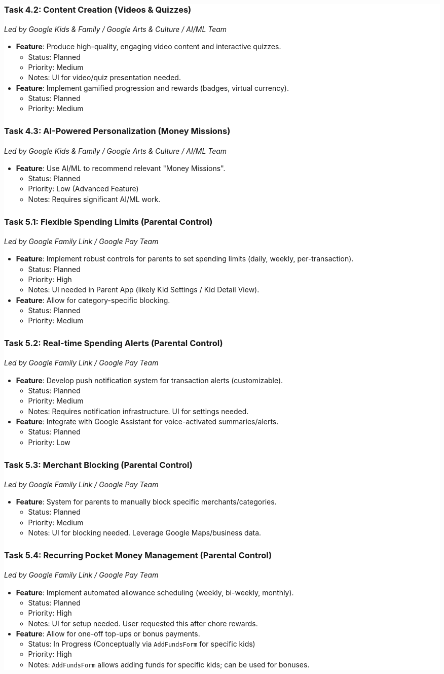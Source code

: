 ### Task 4.2: Content Creation (Videos & Quizzes)
*Led by Google Kids & Family / Google Arts & Culture / AI/ML Team*
-   **Feature**: Produce high-quality, engaging video content and interactive quizzes.
    -   Status: Planned
    -   Priority: Medium
    -   Notes: UI for video/quiz presentation needed.
-   **Feature**: Implement gamified progression and rewards (badges, virtual currency).
    -   Status: Planned
    -   Priority: Medium

### Task 4.3: AI-Powered Personalization (Money Missions)
*Led by Google Kids & Family / Google Arts & Culture / AI/ML Team*
-   **Feature**: Use AI/ML to recommend relevant "Money Missions".
    -   Status: Planned
    -   Priority: Low (Advanced Feature)
    -   Notes: Requires significant AI/ML work.

### Task 5.1: Flexible Spending Limits (Parental Control)
*Led by Google Family Link / Google Pay Team*
-   **Feature**: Implement robust controls for parents to set spending limits (daily, weekly, per-transaction).
    -   Status: Planned
    -   Priority: High
    -   Notes: UI needed in Parent App (likely Kid Settings / Kid Detail View).
-   **Feature**: Allow for category-specific blocking.
    -   Status: Planned
    -   Priority: Medium

### Task 5.2: Real-time Spending Alerts (Parental Control)
*Led by Google Family Link / Google Pay Team*
-   **Feature**: Develop push notification system for transaction alerts (customizable).
    -   Status: Planned
    -   Priority: Medium
    -   Notes: Requires notification infrastructure. UI for settings needed.
-   **Feature**: Integrate with Google Assistant for voice-activated summaries/alerts.
    -   Status: Planned
    -   Priority: Low

### Task 5.3: Merchant Blocking (Parental Control)
*Led by Google Family Link / Google Pay Team*
-   **Feature**: System for parents to manually block specific merchants/categories.
    -   Status: Planned
    -   Priority: Medium
    -   Notes: UI for blocking needed. Leverage Google Maps/business data.

### Task 5.4: Recurring Pocket Money Management (Parental Control)
*Led by Google Family Link / Google Pay Team*
-   **Feature**: Implement automated allowance scheduling (weekly, bi-weekly, monthly).
    -   Status: Planned
    -   Priority: High
    -   Notes: UI for setup needed. User requested this after chore rewards.
-   **Feature**: Allow for one-off top-ups or bonus payments.
    -   Status: In Progress (Conceptually via `AddFundsForm` for specific kids)
    -   Priority: High
    -   Notes: `AddFundsForm` allows adding funds for specific kids; can be used for bonuses.
